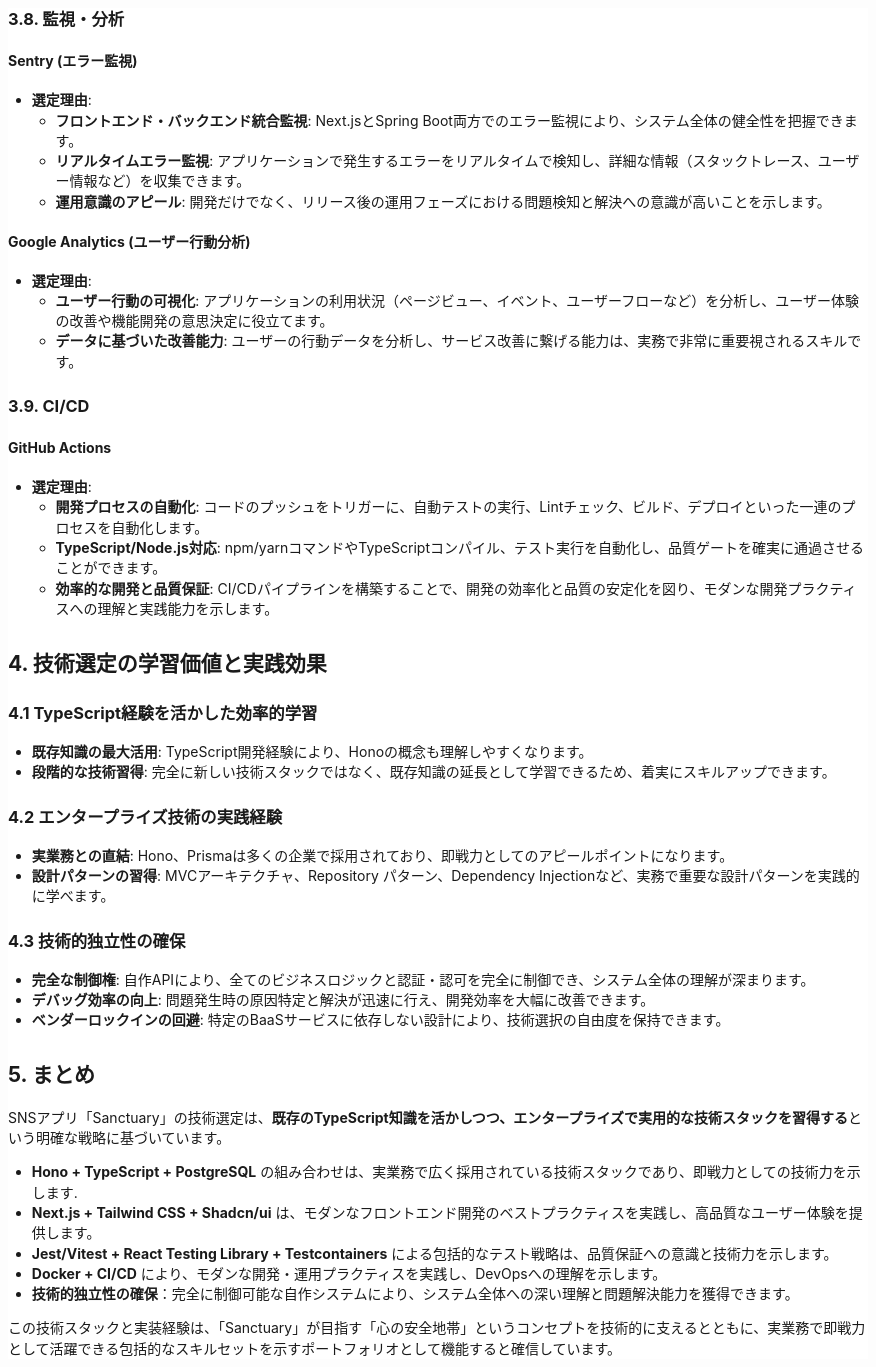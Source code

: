 ### 3.8. 監視・分析

#### Sentry (エラー監視)

*   **選定理由**:
    *   **フロントエンド・バックエンド統合監視**: Next.jsとSpring Boot両方でのエラー監視により、システム全体の健全性を把握できます。
    *   **リアルタイムエラー監視**: アプリケーションで発生するエラーをリアルタイムで検知し、詳細な情報（スタックトレース、ユーザー情報など）を収集できます。
    *   **運用意識のアピール**: 開発だけでなく、リリース後の運用フェーズにおける問題検知と解決への意識が高いことを示します。

#### Google Analytics (ユーザー行動分析)

*   **選定理由**:
    *   **ユーザー行動の可視化**: アプリケーションの利用状況（ページビュー、イベント、ユーザーフローなど）を分析し、ユーザー体験の改善や機能開発の意思決定に役立てます。
    *   **データに基づいた改善能力**: ユーザーの行動データを分析し、サービス改善に繋げる能力は、実務で非常に重要視されるスキルです。

### 3.9. CI/CD

#### GitHub Actions

*   **選定理由**:
    *   **開発プロセスの自動化**: コードのプッシュをトリガーに、自動テストの実行、Lintチェック、ビルド、デプロイといった一連のプロセスを自動化します。
    *   **TypeScript/Node.js対応**: npm/yarnコマンドやTypeScriptコンパイル、テスト実行を自動化し、品質ゲートを確実に通過させることができます。
    *   **効率的な開発と品質保証**: CI/CDパイプラインを構築することで、開発の効率化と品質の安定化を図り、モダンな開発プラクティスへの理解と実践能力を示します。

## 4. 技術選定の学習価値と実践効果

### 4.1 TypeScript経験を活かした効率的学習

*   **既存知識の最大活用**: TypeScript開発経験により、Honoの概念も理解しやすくなります。
*   **段階的な技術習得**: 完全に新しい技術スタックではなく、既存知識の延長として学習できるため、着実にスキルアップできます。

### 4.2 エンタープライズ技術の実践経験

*   **実業務との直結**: Hono、Prismaは多くの企業で採用されており、即戦力としてのアピールポイントになります。
*   **設計パターンの習得**: MVCアーキテクチャ、Repository パターン、Dependency Injectionなど、実務で重要な設計パターンを実践的に学べます。

### 4.3 技術的独立性の確保

*   **完全な制御権**: 自作APIにより、全てのビジネスロジックと認証・認可を完全に制御でき、システム全体の理解が深まります。
*   **デバッグ効率の向上**: 問題発生時の原因特定と解決が迅速に行え、開発効率を大幅に改善できます。
*   **ベンダーロックインの回避**: 特定のBaaSサービスに依存しない設計により、技術選択の自由度を保持できます。

## 5. まとめ

SNSアプリ「Sanctuary」の技術選定は、**既存のTypeScript知識を活かしつつ、エンタープライズで実用的な技術スタックを習得する**という明確な戦略に基づいています。

*   **Hono + TypeScript + PostgreSQL** の組み合わせは、実業務で広く採用されている技術スタックであり、即戦力としての技術力を示します.
*   **Next.js + Tailwind CSS + Shadcn/ui** は、モダンなフロントエンド開発のベストプラクティスを実践し、高品質なユーザー体験を提供します。
*   **Jest/Vitest + React Testing Library + Testcontainers** による包括的なテスト戦略は、品質保証への意識と技術力を示します。
*   **Docker + CI/CD** により、モダンな開発・運用プラクティスを実践し、DevOpsへの理解を示します。
*   **技術的独立性の確保**：完全に制御可能な自作システムにより、システム全体への深い理解と問題解決能力を獲得できます。

この技術スタックと実装経験は、「Sanctuary」が目指す「心の安全地帯」というコンセプトを技術的に支えるとともに、実業務で即戦力として活躍できる包括的なスキルセットを示すポートフォリオとして機能すると確信しています。